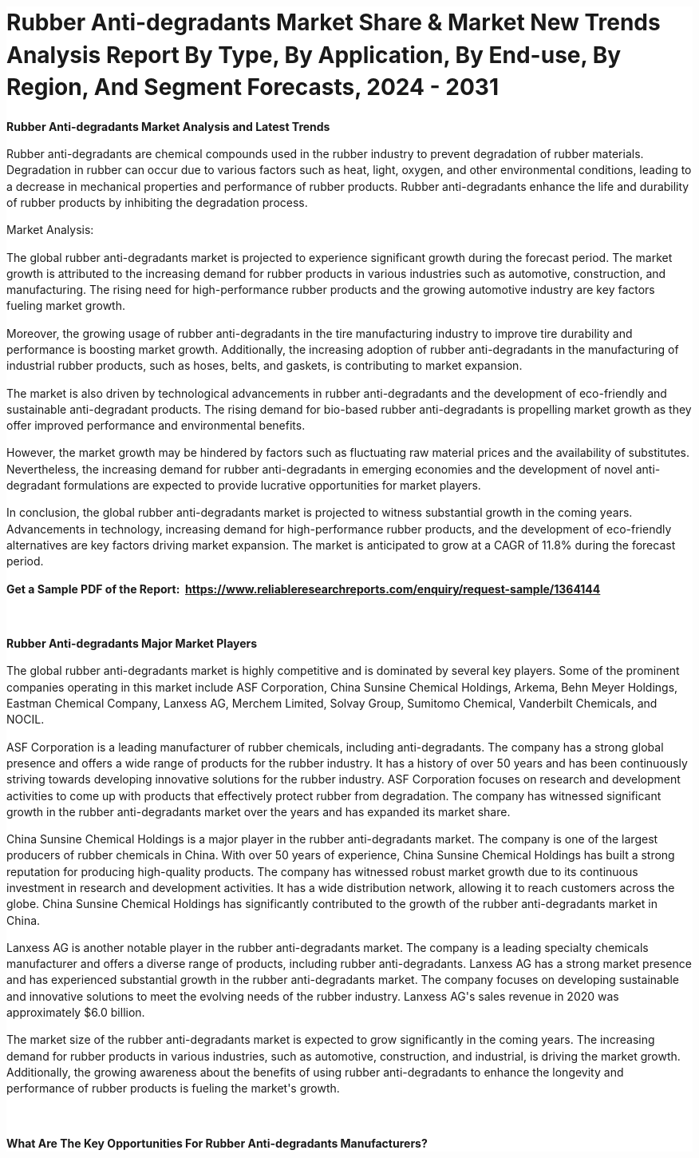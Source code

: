 <p><h1>Rubber Anti-degradants Market Share & Market New Trends Analysis Report By Type, By Application, By End-use, By Region, And Segment Forecasts, 2024 - 2031</h1></p><p><strong>Rubber Anti-degradants Market Analysis and Latest Trends</strong></p>
<p><p>Rubber anti-degradants are chemical compounds used in the rubber industry to prevent degradation of rubber materials. Degradation in rubber can occur due to various factors such as heat, light, oxygen, and other environmental conditions, leading to a decrease in mechanical properties and performance of rubber products. Rubber anti-degradants enhance the life and durability of rubber products by inhibiting the degradation process.</p><p>Market Analysis:</p><p>The global rubber anti-degradants market is projected to experience significant growth during the forecast period. The market growth is attributed to the increasing demand for rubber products in various industries such as automotive, construction, and manufacturing. The rising need for high-performance rubber products and the growing automotive industry are key factors fueling market growth.</p><p>Moreover, the growing usage of rubber anti-degradants in the tire manufacturing industry to improve tire durability and performance is boosting market growth. Additionally, the increasing adoption of rubber anti-degradants in the manufacturing of industrial rubber products, such as hoses, belts, and gaskets, is contributing to market expansion.</p><p>The market is also driven by technological advancements in rubber anti-degradants and the development of eco-friendly and sustainable anti-degradant products. The rising demand for bio-based rubber anti-degradants is propelling market growth as they offer improved performance and environmental benefits.</p><p>However, the market growth may be hindered by factors such as fluctuating raw material prices and the availability of substitutes. Nevertheless, the increasing demand for rubber anti-degradants in emerging economies and the development of novel anti-degradant formulations are expected to provide lucrative opportunities for market players.</p><p>In conclusion, the global rubber anti-degradants market is projected to witness substantial growth in the coming years. Advancements in technology, increasing demand for high-performance rubber products, and the development of eco-friendly alternatives are key factors driving market expansion. The market is anticipated to grow at a CAGR of 11.8% during the forecast period.</p></p>
<p><strong>Get a Sample PDF of the Report:&nbsp; <a href="https://www.reliableresearchreports.com/enquiry/request-sample/1364144">https://www.reliableresearchreports.com/enquiry/request-sample/1364144</a></strong></p>
<p>&nbsp;</p>
<p><strong>Rubber Anti-degradants Major Market Players</strong></p>
<p><p>The global rubber anti-degradants market is highly competitive and is dominated by several key players. Some of the prominent companies operating in this market include ASF Corporation, China Sunsine Chemical Holdings, Arkema, Behn Meyer Holdings, Eastman Chemical Company, Lanxess AG, Merchem Limited, Solvay Group, Sumitomo Chemical, Vanderbilt Chemicals, and NOCIL.</p><p>ASF Corporation is a leading manufacturer of rubber chemicals, including anti-degradants. The company has a strong global presence and offers a wide range of products for the rubber industry. It has a history of over 50 years and has been continuously striving towards developing innovative solutions for the rubber industry. ASF Corporation focuses on research and development activities to come up with products that effectively protect rubber from degradation. The company has witnessed significant growth in the rubber anti-degradants market over the years and has expanded its market share.</p><p>China Sunsine Chemical Holdings is a major player in the rubber anti-degradants market. The company is one of the largest producers of rubber chemicals in China. With over 50 years of experience, China Sunsine Chemical Holdings has built a strong reputation for producing high-quality products. The company has witnessed robust market growth due to its continuous investment in research and development activities. It has a wide distribution network, allowing it to reach customers across the globe. China Sunsine Chemical Holdings has significantly contributed to the growth of the rubber anti-degradants market in China.</p><p>Lanxess AG is another notable player in the rubber anti-degradants market. The company is a leading specialty chemicals manufacturer and offers a diverse range of products, including rubber anti-degradants. Lanxess AG has a strong market presence and has experienced substantial growth in the rubber anti-degradants market. The company focuses on developing sustainable and innovative solutions to meet the evolving needs of the rubber industry. Lanxess AG's sales revenue in 2020 was approximately $6.0 billion.</p><p>The market size of the rubber anti-degradants market is expected to grow significantly in the coming years. The increasing demand for rubber products in various industries, such as automotive, construction, and industrial, is driving the market growth. Additionally, the growing awareness about the benefits of using rubber anti-degradants to enhance the longevity and performance of rubber products is fueling the market's growth.</p></p>
<p>&nbsp;</p>
<p><strong>What Are The Key Opportunities For Rubber Anti-degradants Manufacturers?</strong></p>